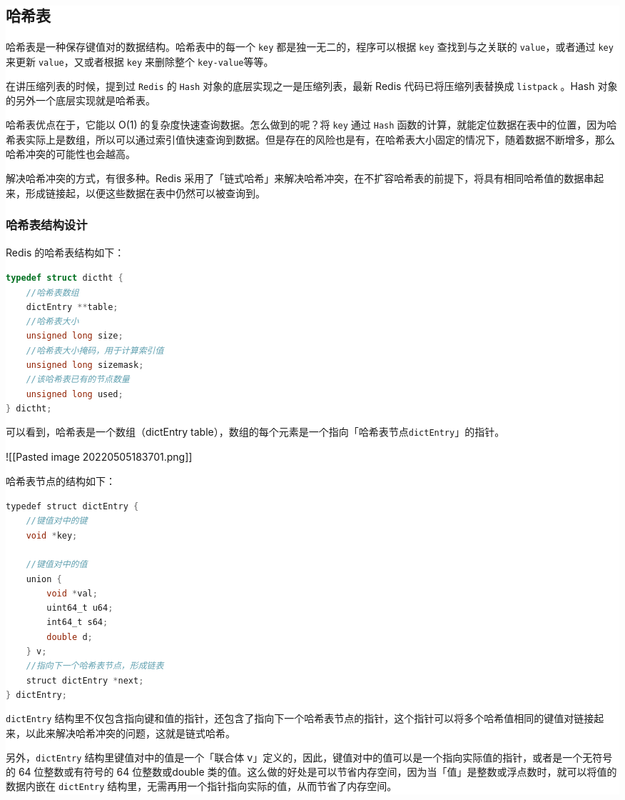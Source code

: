 ## 哈希表
哈希表是一种保存键值对的数据结构。哈希表中的每一个 `key` 都是独一无二的，程序可以根据 `key` 查找到与之关联的 `value`，或者通过 `key` 来更新 `value`，又或者根据 `key` 来删除整个 `key-value`等等。

在讲压缩列表的时候，提到过 `Redis` 的 `Hash` 对象的底层实现之一是压缩列表，最新 Redis 代码已将压缩列表替换成 `listpack` 。Hash 对象的另外一个底层实现就是哈希表。

哈希表优点在于，它能以 O(1) 的复杂度快速查询数据。怎么做到的呢？将 `key` 通过 `Hash` 函数的计算，就能定位数据在表中的位置，因为哈希表实际上是数组，所以可以通过索引值快速查询到数据。但是存在的风险也是有，在哈希表大小固定的情况下，随着数据不断增多，那么哈希冲突的可能性也会越高。

解决哈希冲突的方式，有很多种。Redis 采用了「链式哈希」来解决哈希冲突，在不扩容哈希表的前提下，将具有相同哈希值的数据串起来，形成链接起，以便这些数据在表中仍然可以被查询到。

### 哈希表结构设计

Redis 的哈希表结构如下：
```c
typedef struct dictht {
    //哈希表数组
    dictEntry **table;
    //哈希表大小
    unsigned long size;  
    //哈希表大小掩码，用于计算索引值
    unsigned long sizemask;
    //该哈希表已有的节点数量
    unsigned long used;
} dictht;
```

可以看到，哈希表是一个数组（dictEntry table），数组的每个元素是一个指向「哈希表节点`dictEntry`」的指针。

![[Pasted image 20220505183701.png]]

哈希表节点的结构如下：
```java
typedef struct dictEntry {
    //键值对中的键
    void *key;
  
    //键值对中的值
    union {
        void *val;
        uint64_t u64;
        int64_t s64;
        double d;
    } v;
    //指向下一个哈希表节点，形成链表
    struct dictEntry *next;
} dictEntry;
```

`dictEntry` 结构里不仅包含指向键和值的指针，还包含了指向下一个哈希表节点的指针，这个指针可以将多个哈希值相同的键值对链接起来，以此来解决哈希冲突的问题，这就是链式哈希。

另外，`dictEntry` 结构里键值对中的值是一个「联合体 v」定义的，因此，键值对中的值可以是一个指向实际值的指针，或者是一个无符号的 64 位整数或有符号的 64 位整数或double 类的值。这么做的好处是可以节省内存空间，因为当「值」是整数或浮点数时，就可以将值的数据内嵌在 `dictEntry` 结构里，无需再用一个指针指向实际的值，从而节省了内存空间。
